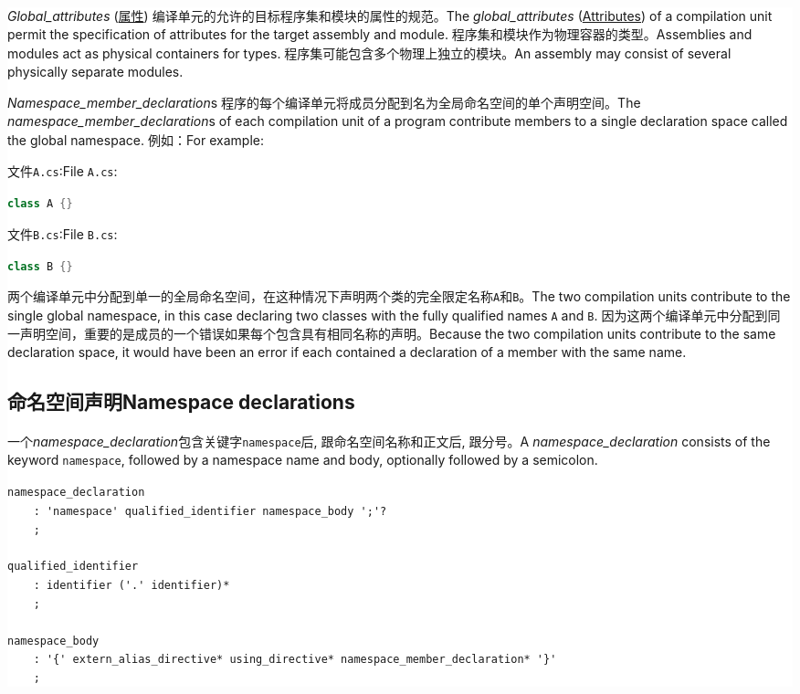 <span data-ttu-id="c2e78-112">*Global_attributes* ([属性](attributes.md)) 编译单元的允许的目标程序集和模块的属性的规范。</span><span class="sxs-lookup"><span data-stu-id="c2e78-112">The *global_attributes* ([Attributes](attributes.md)) of a compilation unit permit the specification of attributes for the target assembly and module.</span></span> <span data-ttu-id="c2e78-113">程序集和模块作为物理容器的类型。</span><span class="sxs-lookup"><span data-stu-id="c2e78-113">Assemblies and modules act as physical containers for types.</span></span> <span data-ttu-id="c2e78-114">程序集可能包含多个物理上独立的模块。</span><span class="sxs-lookup"><span data-stu-id="c2e78-114">An assembly may consist of several physically separate modules.</span></span>

<span data-ttu-id="c2e78-115">*Namespace_member_declaration*s 程序的每个编译单元将成员分配到名为全局命名空间的单个声明空间。</span><span class="sxs-lookup"><span data-stu-id="c2e78-115">The *namespace_member_declaration*s of each compilation unit of a program contribute members to a single declaration space called the global namespace.</span></span> <span data-ttu-id="c2e78-116">例如：</span><span class="sxs-lookup"><span data-stu-id="c2e78-116">For example:</span></span>

<span data-ttu-id="c2e78-117">文件`A.cs`:</span><span class="sxs-lookup"><span data-stu-id="c2e78-117">File `A.cs`:</span></span>
```csharp
class A {}
```

<span data-ttu-id="c2e78-118">文件`B.cs`:</span><span class="sxs-lookup"><span data-stu-id="c2e78-118">File `B.cs`:</span></span>
```csharp
class B {}
```

<span data-ttu-id="c2e78-119">两个编译单元中分配到单一的全局命名空间，在这种情况下声明两个类的完全限定名称`A`和`B`。</span><span class="sxs-lookup"><span data-stu-id="c2e78-119">The two compilation units contribute to the single global namespace, in this case declaring two classes with the fully qualified names `A` and `B`.</span></span> <span data-ttu-id="c2e78-120">因为这两个编译单元中分配到同一声明空间，重要的是成员的一个错误如果每个包含具有相同名称的声明。</span><span class="sxs-lookup"><span data-stu-id="c2e78-120">Because the two compilation units contribute to the same declaration space, it would have been an error if each contained a declaration of a member with the same name.</span></span>

## <a name="namespace-declarations"></a><span data-ttu-id="c2e78-121">命名空间声明</span><span class="sxs-lookup"><span data-stu-id="c2e78-121">Namespace declarations</span></span>

<span data-ttu-id="c2e78-122">一个*namespace_declaration*包含关键字`namespace`后, 跟命名空间名称和正文后, 跟分号。</span><span class="sxs-lookup"><span data-stu-id="c2e78-122">A *namespace_declaration* consists of the keyword `namespace`, followed by a namespace name and body, optionally followed by a semicolon.</span></span>

```antlr
namespace_declaration
    : 'namespace' qualified_identifier namespace_body ';'?
    ;

qualified_identifier
    : identifier ('.' identifier)*
    ;

namespace_body
    : '{' extern_alias_directive* using_directive* namespace_member_declaration* '}'
    ;
```
